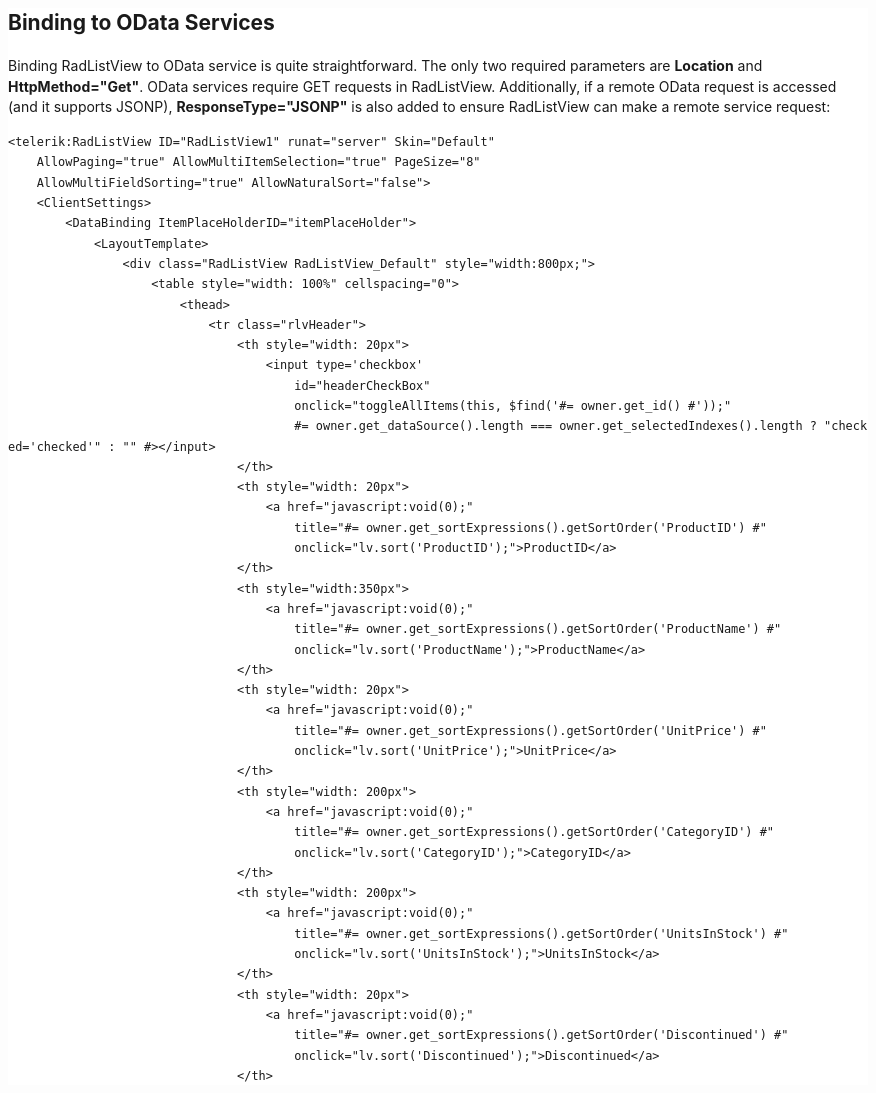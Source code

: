 
## Binding to OData Services

Binding RadListView to OData service is quite straightforward. The only two required parameters are **Location** and **HttpMethod="Get"**. OData services require GET requests in RadListView. Additionally, if a remote OData request is accessed (and it supports JSONP), **ResponseType="JSONP"** is also added to ensure RadListView can make a remote service request:



````ASP.NET
<telerik:RadListView ID="RadListView1" runat="server" Skin="Default"
    AllowPaging="true" AllowMultiItemSelection="true" PageSize="8"
    AllowMultiFieldSorting="true" AllowNaturalSort="false">
    <ClientSettings>
        <DataBinding ItemPlaceHolderID="itemPlaceHolder">
            <LayoutTemplate>
                <div class="RadListView RadListView_Default" style="width:800px;">
                    <table style="width: 100%" cellspacing="0">
                        <thead>
                            <tr class="rlvHeader">
                                <th style="width: 20px">
                                    <input type='checkbox'
                                        id="headerCheckBox"
                                        onclick="toggleAllItems(this, $find('#= owner.get_id() #'));"
                                        #= owner.get_dataSource().length === owner.get_selectedIndexes().length ? "checked='checked'" : "" #></input>
                                </th>
                                <th style="width: 20px">
                                    <a href="javascript:void(0);"
                                        title="#= owner.get_sortExpressions().getSortOrder('ProductID') #"
                                        onclick="lv.sort('ProductID');">ProductID</a>
                                </th>
                                <th style="width:350px">
                                    <a href="javascript:void(0);"
                                        title="#= owner.get_sortExpressions().getSortOrder('ProductName') #"
                                        onclick="lv.sort('ProductName');">ProductName</a>
                                </th>
                                <th style="width: 20px">
                                    <a href="javascript:void(0);"
                                        title="#= owner.get_sortExpressions().getSortOrder('UnitPrice') #"
                                        onclick="lv.sort('UnitPrice');">UnitPrice</a>
                                </th>
                                <th style="width: 200px">
                                    <a href="javascript:void(0);"
                                        title="#= owner.get_sortExpressions().getSortOrder('CategoryID') #"
                                        onclick="lv.sort('CategoryID');">CategoryID</a>
                                </th>
                                <th style="width: 200px">
                                    <a href="javascript:void(0);"
                                        title="#= owner.get_sortExpressions().getSortOrder('UnitsInStock') #"
                                        onclick="lv.sort('UnitsInStock');">UnitsInStock</a>
                                </th>
                                <th style="width: 20px">
                                    <a href="javascript:void(0);"
                                        title="#= owner.get_sortExpressions().getSortOrder('Discontinued') #"
                                        onclick="lv.sort('Discontinued');">Discontinued</a>
                                </th>
````